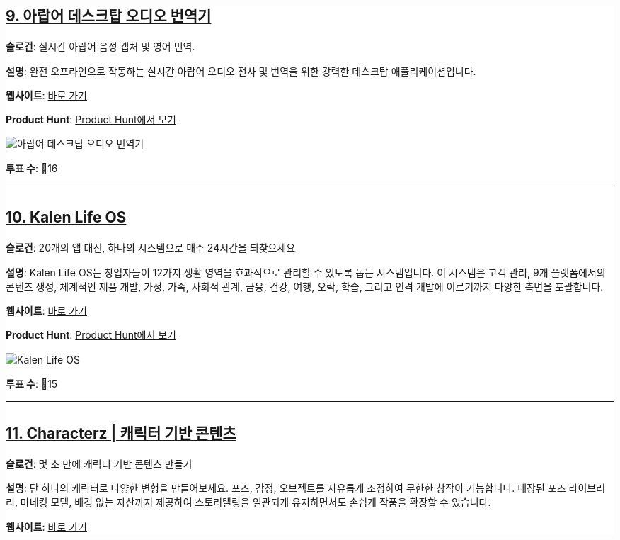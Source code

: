 ## [9. 아랍어 데스크탑 오디오 번역기](https://www.producthunt.com/products/arabic-desktop-audio-translator?utm_campaign=producthunt-api&utm_medium=api-v2&utm_source=Application%3A+genexis+%28ID%3A+133272%29)

**슬로건**: 실시간 아랍어 음성 캡처 및 영어 번역.

**설명**: 완전 오프라인으로 작동하는 실시간 아랍어 오디오 전사 및 번역을 위한 강력한 데스크탑 애플리케이션입니다.

**웹사이트**: [바로 가기](https://www.producthunt.com/r/XECMA3K6YKSBHQ?utm_campaign=producthunt-api&utm_medium=api-v2&utm_source=Application%3A+genexis+%28ID%3A+133272%29)

**Product Hunt**: [Product Hunt에서 보기](https://www.producthunt.com/products/arabic-desktop-audio-translator?utm_campaign=producthunt-api&utm_medium=api-v2&utm_source=Application%3A+genexis+%28ID%3A+133272%29)

![아랍어 데스크탑 오디오 번역기]()

**투표 수**: 🔺16

---
## [10. Kalen Life OS](https://www.producthunt.com/products/kalen-life-os?utm_campaign=producthunt-api&utm_medium=api-v2&utm_source=Application%3A+genexis+%28ID%3A+133272%29)

**슬로건**: 20개의 앱 대신, 하나의 시스템으로 매주 24시간을 되찾으세요

**설명**: Kalen Life OS는 창업자들이 12가지 생활 영역을 효과적으로 관리할 수 있도록 돕는 시스템입니다. 이 시스템은 고객 관리, 9개 플랫폼에서의 콘텐츠 생성, 체계적인 제품 개발, 가정, 가족, 사회적 관계, 금융, 건강, 여행, 오락, 학습, 그리고 인격 개발에 이르기까지 다양한 측면을 포괄합니다.

**웹사이트**: [바로 가기](https://www.producthunt.com/r/HYBHVIQULRJSZS?utm_campaign=producthunt-api&utm_medium=api-v2&utm_source=Application%3A+genexis+%28ID%3A+133272%29)

**Product Hunt**: [Product Hunt에서 보기](https://www.producthunt.com/products/kalen-life-os?utm_campaign=producthunt-api&utm_medium=api-v2&utm_source=Application%3A+genexis+%28ID%3A+133272%29)

![Kalen Life OS]()

**투표 수**: 🔺15

---
## [11. Characterz | 캐릭터 기반 콘텐츠](https://www.producthunt.com/products/characterz-character-based-content?utm_campaign=producthunt-api&utm_medium=api-v2&utm_source=Application%3A+genexis+%28ID%3A+133272%29)

**슬로건**: 몇 초 만에 캐릭터 기반 콘텐츠 만들기

**설명**: 단 하나의 캐릭터로 다양한 변형을 만들어보세요. 포즈, 감정, 오브젝트를 자유롭게 조정하여 무한한 창작이 가능합니다. 내장된 포즈 라이브러리, 마네킹 모델, 배경 없는 자산까지 제공하여 스토리텔링을 일관되게 유지하면서도 손쉽게 작품을 확장할 수 있습니다.

**웹사이트**: [바로 가기](https://www.producthunt.com/r/JER7375RN3IQDM?utm_campaign=producthunt-api&utm_medium=api-v2&utm_source=Application%3A+genexis+%28ID%3A+133272%29)

